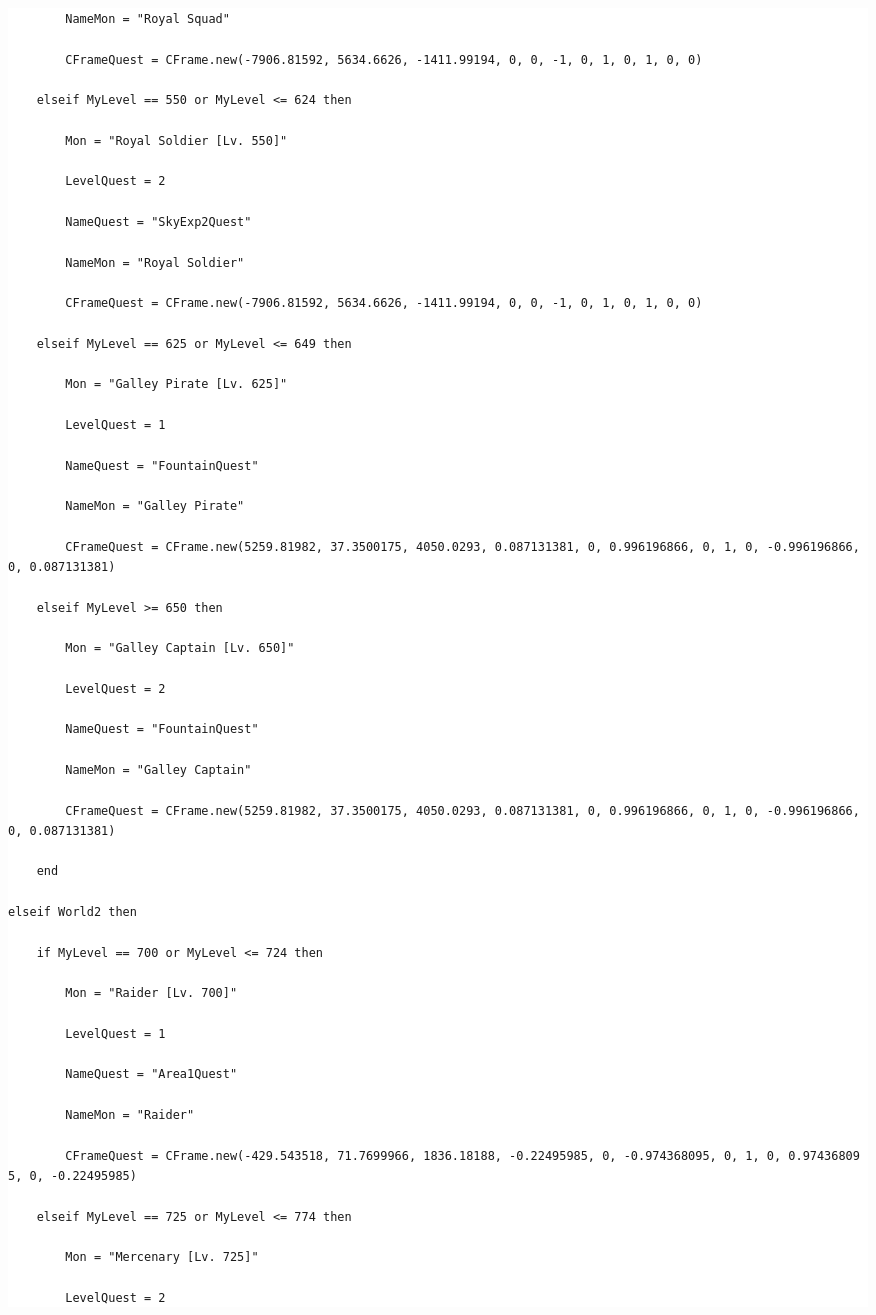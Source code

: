             NameMon = "Royal Squad"

            CFrameQuest = CFrame.new(-7906.81592, 5634.6626, -1411.99194, 0, 0, -1, 0, 1, 0, 1, 0, 0)

        elseif MyLevel == 550 or MyLevel <= 624 then

            Mon = "Royal Soldier [Lv. 550]"

            LevelQuest = 2

            NameQuest = "SkyExp2Quest"

            NameMon = "Royal Soldier"

            CFrameQuest = CFrame.new(-7906.81592, 5634.6626, -1411.99194, 0, 0, -1, 0, 1, 0, 1, 0, 0)

        elseif MyLevel == 625 or MyLevel <= 649 then

            Mon = "Galley Pirate [Lv. 625]"

            LevelQuest = 1

            NameQuest = "FountainQuest"

            NameMon = "Galley Pirate"

            CFrameQuest = CFrame.new(5259.81982, 37.3500175, 4050.0293, 0.087131381, 0, 0.996196866, 0, 1, 0, -0.996196866, 0, 0.087131381)

        elseif MyLevel >= 650 then

            Mon = "Galley Captain [Lv. 650]"

            LevelQuest = 2

            NameQuest = "FountainQuest"

            NameMon = "Galley Captain"

            CFrameQuest = CFrame.new(5259.81982, 37.3500175, 4050.0293, 0.087131381, 0, 0.996196866, 0, 1, 0, -0.996196866, 0, 0.087131381)

        end

    elseif World2 then

        if MyLevel == 700 or MyLevel <= 724 then

            Mon = "Raider [Lv. 700]"

            LevelQuest = 1

            NameQuest = "Area1Quest"

            NameMon = "Raider"

            CFrameQuest = CFrame.new(-429.543518, 71.7699966, 1836.18188, -0.22495985, 0, -0.974368095, 0, 1, 0, 0.974368095, 0, -0.22495985)

        elseif MyLevel == 725 or MyLevel <= 774 then

            Mon = "Mercenary [Lv. 725]"

            LevelQuest = 2

